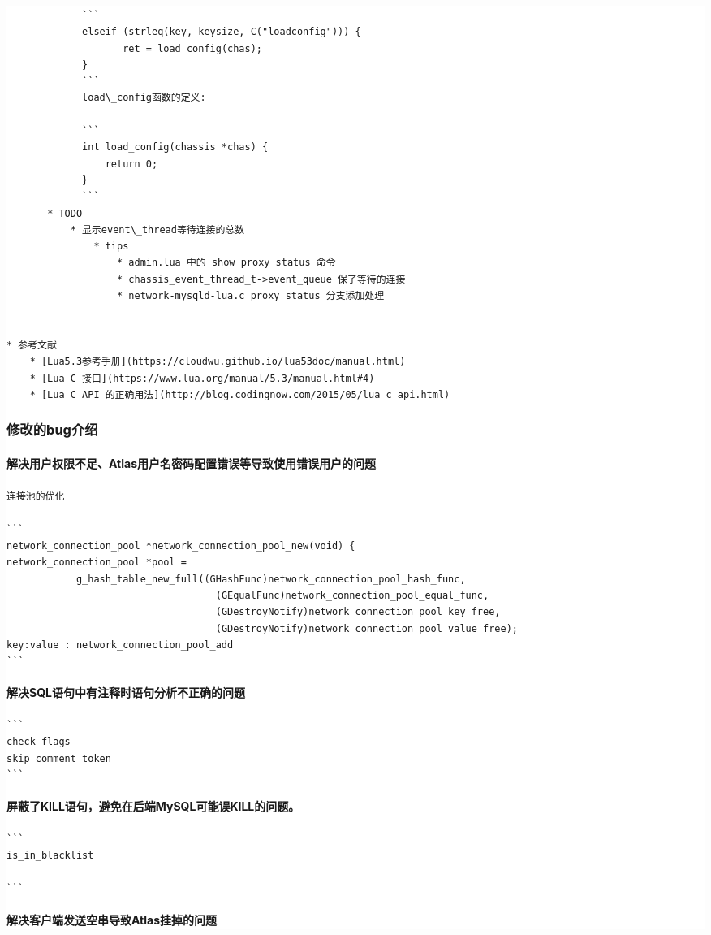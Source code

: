                  ```
                 elseif (strleq(key, keysize, C("loadconfig"))) {
                        ret = load_config(chas);
                 } 
                 ```
                 load\_config函数的定义: 
                 
                 ```
                 int load_config(chassis *chas) {
                     return 0;
                 }
                 ```
           * TODO
               * 显示event\_thread等待连接的总数
                   * tips
                       * admin.lua 中的 show proxy status 命令
                       * chassis_event_thread_t->event_queue 保了等待的连接
                       * network-mysqld-lua.c proxy_status 分支添加处理
    
  
    * 参考文献
        * [Lua5.3参考手册](https://cloudwu.github.io/lua53doc/manual.html)
        * [Lua C 接口](https://www.lua.org/manual/5.3/manual.html#4)
        * [Lua C API 的正确用法](http://blog.codingnow.com/2015/05/lua_c_api.html)

### 修改的bug介绍

#### 解决用户权限不足、Atlas用户名密码配置错误等导致使用错误用户的问题  
    连接池的优化
  
    ```
    network_connection_pool *network_connection_pool_new(void) {
	network_connection_pool *pool =
	            g_hash_table_new_full((GHashFunc)network_connection_pool_hash_func,
			                            (GEqualFunc)network_connection_pool_equal_func,
			                            (GDestroyNotify)network_connection_pool_key_free,
			                            (GDestroyNotify)network_connection_pool_value_free);
    key:value : network_connection_pool_add
    ```
#### 解决SQL语句中有注释时语句分析不正确的问题

    ```
    check_flags
    skip_comment_token
    ```
#### 屏蔽了KILL语句，避免在后端MySQL可能误KILL的问题。

    ```
    is_in_blacklist
    
    ```
#### 解决客户端发送空串导致Atlas挂掉的问题
